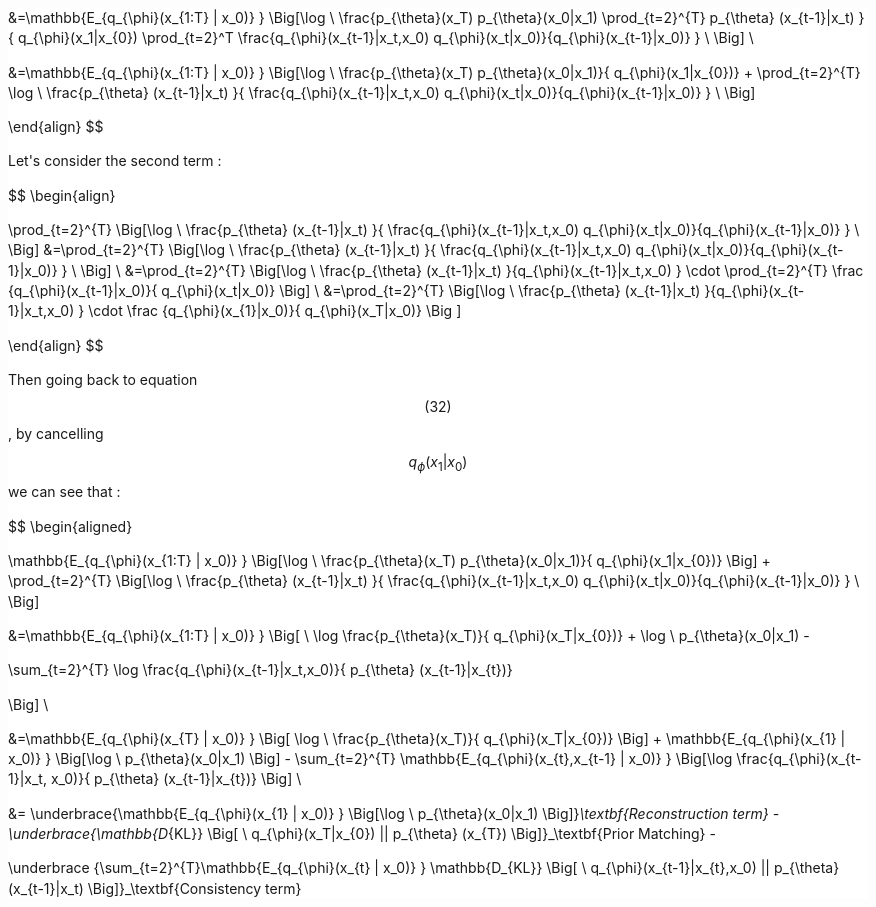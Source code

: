&=\mathbb{E_{q_{\phi}(x_{1:T}  |   x_0)} } \Big[\log \ \frac{p_{\theta}(x_T) p_{\theta}(x_0|x_1) \prod_{t=2}^{T} p_{\theta} (x_{t-1}|x_t) }{ q_{\phi}(x_1|x_{0}) \prod_{t=2}^T \frac{q_{\phi}(x_{t-1}|x_t,x_0) q_{\phi}(x_t|x_0)}{q_{\phi}(x_{t-1}|x_0)} } \ \Big] \\

&=\mathbb{E_{q_{\phi}(x_{1:T}  |   x_0)} } \Big[\log \ \frac{p_{\theta}(x_T) p_{\theta}(x_0|x_1)}{ q_{\phi}(x_1|x_{0})}  + \prod_{t=2}^{T}  \log \ \frac{p_{\theta} (x_{t-1}|x_t) }{ \frac{q_{\phi}(x_{t-1}|x_t,x_0) q_{\phi}(x_t|x_0)}{q_{\phi}(x_{t-1}|x_0)} } \ \Big] 


\end{align}
$$

Let's consider the second term : 

$$
\begin{align}

\prod_{t=2}^{T}  \Big[\log \ \frac{p_{\theta} (x_{t-1}|x_t) }{ \frac{q_{\phi}(x_{t-1}|x_t,x_0) q_{\phi}(x_t|x_0)}{q_{\phi}(x_{t-1}|x_0)} } \ \Big] 
&=\prod_{t=2}^{T}  \Big[\log \ \frac{p_{\theta} (x_{t-1}|x_t) }{ \frac{q_{\phi}(x_{t-1}|x_t,x_0) q_{\phi}(x_t|x_0)}{q_{\phi}(x_{t-1}|x_0)} } \ \Big] \\
&=\prod_{t=2}^{T}  \Big[\log \ \frac{p_{\theta} (x_{t-1}|x_t) }{q_{\phi}(x_{t-1}|x_t,x_0) }  \cdot \prod_{t=2}^{T}  \frac {q_{\phi}(x_{t-1}|x_0)}{ q_{\phi}(x_t|x_0)} \Big] \\
&=\prod_{t=2}^{T}  \Big[\log \ \frac{p_{\theta} (x_{t-1}|x_t) }{q_{\phi}(x_{t-1}|x_t,x_0) }  \cdot \frac {q_{\phi}(x_{1}|x_0)}{ q_{\phi}(x_T|x_0)} \Big ]

\end{align}
$$


Then going back to equation $$(32)$$, 
by cancelling $$q_{\phi}(x_1|x_0)$$
 we can see that : 


$$
\begin{aligned}

\mathbb{E_{q_{\phi}(x_{1:T}  |   x_0)} } \Big[\log \ \frac{p_{\theta}(x_T) p_{\theta}(x_0|x_1)}{ q_{\phi}(x_1|x_{0})} \Big] + \prod_{t=2}^{T}  \Big[\log \ \frac{p_{\theta} (x_{t-1}|x_t) }{ \frac{q_{\phi}(x_{t-1}|x_t,x_0) q_{\phi}(x_t|x_0)}{q_{\phi}(x_{t-1}|x_0)} } \ \Big] 

&=\mathbb{E_{q_{\phi}(x_{1:T}  |   x_0)} }  \Big[ \ \log \frac{p_{\theta}(x_T)}{ q_{\phi}(x_T|x_{0})} +   \log \ p_{\theta}(x_0|x_1) -
 
\sum_{t=2}^{T} \log  \frac{q_{\phi}(x_{t-1}|x_t,x_0)}{ p_{\theta} (x_{t-1}|x_{t})} 

\Big] \\

&=\mathbb{E_{q_{\phi}(x_{T}  |   x_0)} }  \Big[ \log \ \frac{p_{\theta}(x_T)}{ q_{\phi}(x_T|x_{0})} \Big] + \mathbb{E_{q_{\phi}(x_{1}  |   x_0)} } \Big[\log \ p_{\theta}(x_0|x_1) \Big] - \sum_{t=2}^{T} \mathbb{E_{q_{\phi}(x_{t},x_{t-1}  |   x_0)} } \Big[\log \frac{q_{\phi}(x_{t-1}|x_t, x_0)}{ p_{\theta} (x_{t-1}|x_{t})}      \Big] \\

&= \underbrace{\mathbb{E_{q_{\phi}(x_{1}  |   x_0)} } \Big[\log \ p_{\theta}(x_0|x_1) \Big]}_\textbf{Reconstruction term} - \underbrace{\mathbb{D_{KL}} \Big[ \   q_{\phi}(x_T|x_{0}) || p_{\theta} (x_{T}) \Big]}_\textbf{Prior Matching} -

 \underbrace {\sum_{t=2}^{T}\mathbb{E_{q_{\phi}(x_{t}  |   x_0)} } \mathbb{D_{KL}} \Big[ \   q_{\phi}(x_{t-1}|x_{t},x_0) || p_{\theta} (x_{t-1}|x_t) \Big]}_\textbf{Consistency term}
